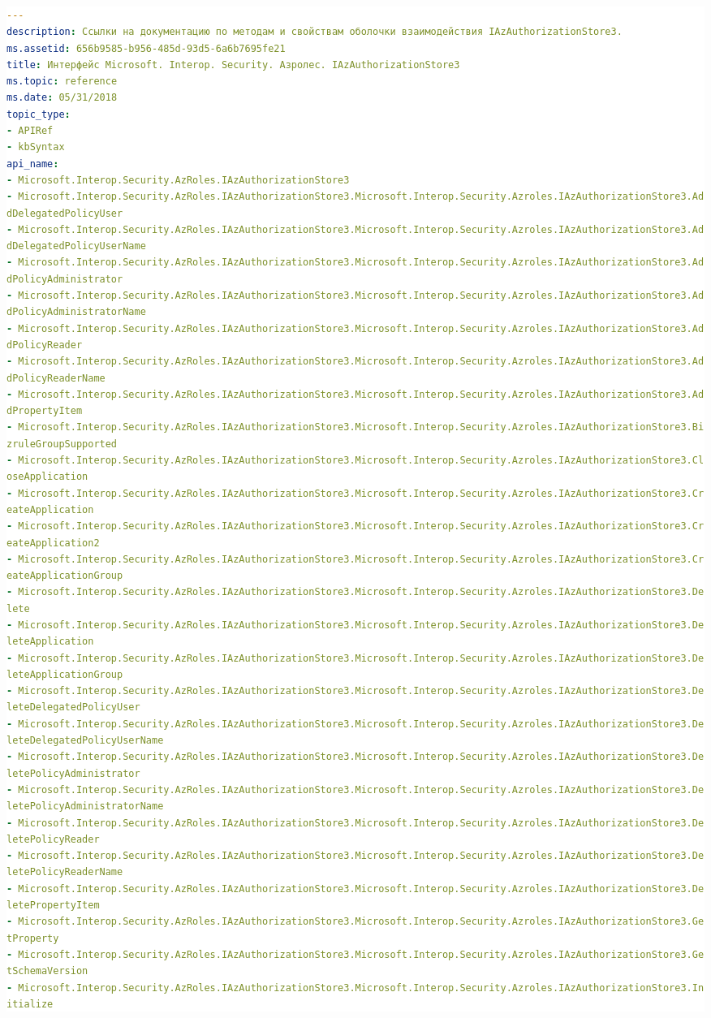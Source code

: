 ```yaml
---
description: Ссылки на документацию по методам и свойствам оболочки взаимодействия IAzAuthorizationStore3.
ms.assetid: 656b9585-b956-485d-93d5-6a6b7695fe21
title: Интерфейс Microsoft. Interop. Security. Азролес. IAzAuthorizationStore3
ms.topic: reference
ms.date: 05/31/2018
topic_type:
- APIRef
- kbSyntax
api_name:
- Microsoft.Interop.Security.AzRoles.IAzAuthorizationStore3
- Microsoft.Interop.Security.AzRoles.IAzAuthorizationStore3.Microsoft.Interop.Security.Azroles.IAzAuthorizationStore3.AddDelegatedPolicyUser
- Microsoft.Interop.Security.AzRoles.IAzAuthorizationStore3.Microsoft.Interop.Security.Azroles.IAzAuthorizationStore3.AddDelegatedPolicyUserName
- Microsoft.Interop.Security.AzRoles.IAzAuthorizationStore3.Microsoft.Interop.Security.Azroles.IAzAuthorizationStore3.AddPolicyAdministrator
- Microsoft.Interop.Security.AzRoles.IAzAuthorizationStore3.Microsoft.Interop.Security.Azroles.IAzAuthorizationStore3.AddPolicyAdministratorName
- Microsoft.Interop.Security.AzRoles.IAzAuthorizationStore3.Microsoft.Interop.Security.Azroles.IAzAuthorizationStore3.AddPolicyReader
- Microsoft.Interop.Security.AzRoles.IAzAuthorizationStore3.Microsoft.Interop.Security.Azroles.IAzAuthorizationStore3.AddPolicyReaderName
- Microsoft.Interop.Security.AzRoles.IAzAuthorizationStore3.Microsoft.Interop.Security.Azroles.IAzAuthorizationStore3.AddPropertyItem
- Microsoft.Interop.Security.AzRoles.IAzAuthorizationStore3.Microsoft.Interop.Security.Azroles.IAzAuthorizationStore3.BizruleGroupSupported
- Microsoft.Interop.Security.AzRoles.IAzAuthorizationStore3.Microsoft.Interop.Security.Azroles.IAzAuthorizationStore3.CloseApplication
- Microsoft.Interop.Security.AzRoles.IAzAuthorizationStore3.Microsoft.Interop.Security.Azroles.IAzAuthorizationStore3.CreateApplication
- Microsoft.Interop.Security.AzRoles.IAzAuthorizationStore3.Microsoft.Interop.Security.Azroles.IAzAuthorizationStore3.CreateApplication2
- Microsoft.Interop.Security.AzRoles.IAzAuthorizationStore3.Microsoft.Interop.Security.Azroles.IAzAuthorizationStore3.CreateApplicationGroup
- Microsoft.Interop.Security.AzRoles.IAzAuthorizationStore3.Microsoft.Interop.Security.Azroles.IAzAuthorizationStore3.Delete
- Microsoft.Interop.Security.AzRoles.IAzAuthorizationStore3.Microsoft.Interop.Security.Azroles.IAzAuthorizationStore3.DeleteApplication
- Microsoft.Interop.Security.AzRoles.IAzAuthorizationStore3.Microsoft.Interop.Security.Azroles.IAzAuthorizationStore3.DeleteApplicationGroup
- Microsoft.Interop.Security.AzRoles.IAzAuthorizationStore3.Microsoft.Interop.Security.Azroles.IAzAuthorizationStore3.DeleteDelegatedPolicyUser
- Microsoft.Interop.Security.AzRoles.IAzAuthorizationStore3.Microsoft.Interop.Security.Azroles.IAzAuthorizationStore3.DeleteDelegatedPolicyUserName
- Microsoft.Interop.Security.AzRoles.IAzAuthorizationStore3.Microsoft.Interop.Security.Azroles.IAzAuthorizationStore3.DeletePolicyAdministrator
- Microsoft.Interop.Security.AzRoles.IAzAuthorizationStore3.Microsoft.Interop.Security.Azroles.IAzAuthorizationStore3.DeletePolicyAdministratorName
- Microsoft.Interop.Security.AzRoles.IAzAuthorizationStore3.Microsoft.Interop.Security.Azroles.IAzAuthorizationStore3.DeletePolicyReader
- Microsoft.Interop.Security.AzRoles.IAzAuthorizationStore3.Microsoft.Interop.Security.Azroles.IAzAuthorizationStore3.DeletePolicyReaderName
- Microsoft.Interop.Security.AzRoles.IAzAuthorizationStore3.Microsoft.Interop.Security.Azroles.IAzAuthorizationStore3.DeletePropertyItem
- Microsoft.Interop.Security.AzRoles.IAzAuthorizationStore3.Microsoft.Interop.Security.Azroles.IAzAuthorizationStore3.GetProperty
- Microsoft.Interop.Security.AzRoles.IAzAuthorizationStore3.Microsoft.Interop.Security.Azroles.IAzAuthorizationStore3.GetSchemaVersion
- Microsoft.Interop.Security.AzRoles.IAzAuthorizationStore3.Microsoft.Interop.Security.Azroles.IAzAuthorizationStore3.Initialize
```
